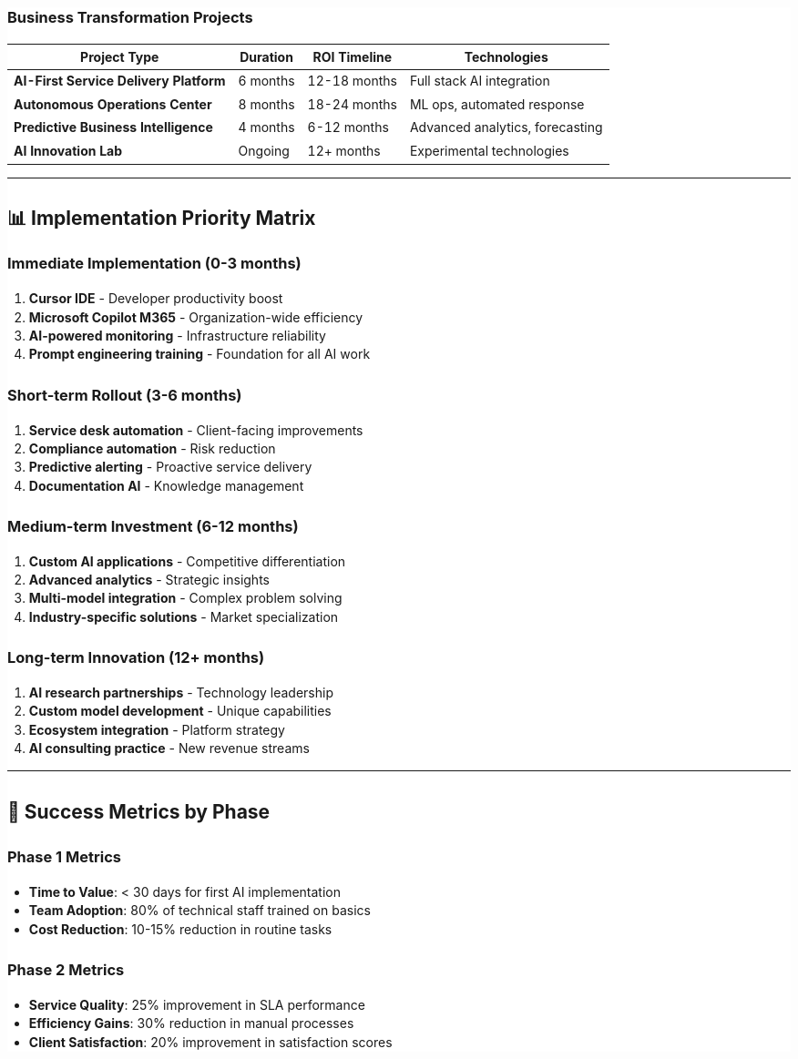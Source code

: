 ### Business Transformation Projects
| Project Type | Duration | ROI Timeline | Technologies |
|--------------|----------|--------------|--------------|
| **AI-First Service Delivery Platform** | 6 months | 12-18 months | Full stack AI integration |
| **Autonomous Operations Center** | 8 months | 18-24 months | ML ops, automated response |
| **Predictive Business Intelligence** | 4 months | 6-12 months | Advanced analytics, forecasting |
| **AI Innovation Lab** | Ongoing | 12+ months | Experimental technologies |

---

## 📊 Implementation Priority Matrix

### Immediate Implementation (0-3 months)
1. **Cursor IDE** - Developer productivity boost
2. **Microsoft Copilot M365** - Organization-wide efficiency  
3. **AI-powered monitoring** - Infrastructure reliability
4. **Prompt engineering training** - Foundation for all AI work

### Short-term Rollout (3-6 months)
1. **Service desk automation** - Client-facing improvements
2. **Compliance automation** - Risk reduction
3. **Predictive alerting** - Proactive service delivery
4. **Documentation AI** - Knowledge management

### Medium-term Investment (6-12 months)
1. **Custom AI applications** - Competitive differentiation
2. **Advanced analytics** - Strategic insights
3. **Multi-model integration** - Complex problem solving
4. **Industry-specific solutions** - Market specialization

### Long-term Innovation (12+ months)
1. **AI research partnerships** - Technology leadership
2. **Custom model development** - Unique capabilities
3. **Ecosystem integration** - Platform strategy
4. **AI consulting practice** - New revenue streams

---

## 🎯 Success Metrics by Phase

### Phase 1 Metrics
- **Time to Value**: < 30 days for first AI implementation
- **Team Adoption**: 80% of technical staff trained on basics
- **Cost Reduction**: 10-15% reduction in routine tasks

### Phase 2 Metrics  
- **Service Quality**: 25% improvement in SLA performance
- **Efficiency Gains**: 30% reduction in manual processes
- **Client Satisfaction**: 20% improvement in satisfaction scores
